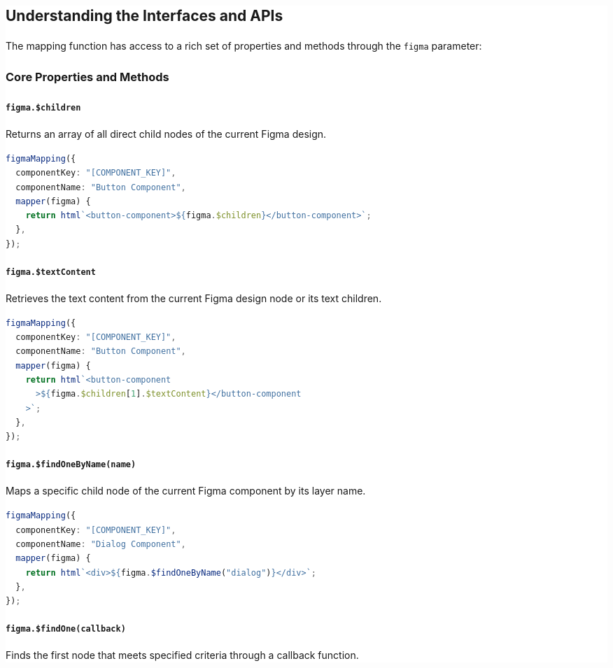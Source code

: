 ## Understanding the Interfaces and APIs

The mapping function has access to a rich set of properties and methods through the `figma` parameter:

### Core Properties and Methods

#### `figma.$children`

Returns an array of all direct child nodes of the current Figma design.

```ts
figmaMapping({
  componentKey: "[COMPONENT_KEY]",
  componentName: "Button Component",
  mapper(figma) {
    return html`<button-component>${figma.$children}</button-component>`;
  },
});
```

#### `figma.$textContent`

Retrieves the text content from the current Figma design node or its text children.

```ts
figmaMapping({
  componentKey: "[COMPONENT_KEY]",
  componentName: "Button Component",
  mapper(figma) {
    return html`<button-component
      >${figma.$children[1].$textContent}</button-component
    >`;
  },
});
```

#### `figma.$findOneByName(name)`

Maps a specific child node of the current Figma component by its layer name.

```ts
figmaMapping({
  componentKey: "[COMPONENT_KEY]",
  componentName: "Dialog Component",
  mapper(figma) {
    return html`<div>${figma.$findOneByName("dialog")}</div>`;
  },
});
```

#### `figma.$findOne(callback)`

Finds the first node that meets specified criteria through a callback function.
